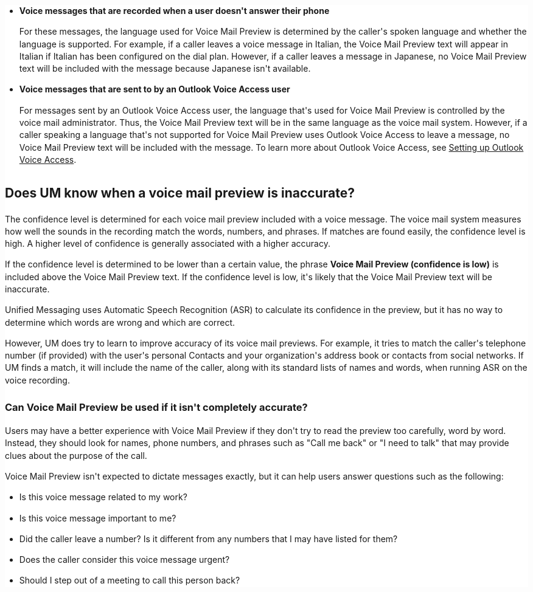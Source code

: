 - **Voice messages that are recorded when a user doesn't answer their phone**

    For these messages, the language used for Voice Mail Preview is determined by the caller's spoken language and whether the language is supported. For example, if a caller leaves a voice message in Italian, the Voice Mail Preview text will appear in Italian if Italian has been configured on the dial plan. However, if a caller leaves a message in Japanese, no Voice Mail Preview text will be included with the message because Japanese isn't available.

- **Voice messages that are sent to by an Outlook Voice Access user**

    For messages sent by an Outlook Voice Access user, the language that's used for Voice Mail Preview is controlled by the voice mail administrator. Thus, the Voice Mail Preview text will be in the same language as the voice mail system. However, if a caller speaking a language that's not supported for Voice Mail Preview uses Outlook Voice Access to leave a message, no Voice Mail Preview text will be included with the message. To learn more about Outlook Voice Access, see [Setting up Outlook Voice Access](set-up-outlook-voice-access.md).

## Does UM know when a voice mail preview is inaccurate?

The confidence level is determined for each voice mail preview included with a voice message. The voice mail system measures how well the sounds in the recording match the words, numbers, and phrases. If matches are found easily, the confidence level is high. A higher level of confidence is generally associated with a higher accuracy.

If the confidence level is determined to be lower than a certain value, the phrase **Voice Mail Preview (confidence is low)** is included above the Voice Mail Preview text. If the confidence level is low, it's likely that the Voice Mail Preview text will be inaccurate.

Unified Messaging uses Automatic Speech Recognition (ASR) to calculate its confidence in the preview, but it has no way to determine which words are wrong and which are correct.

However, UM does try to learn to improve accuracy of its voice mail previews. For example, it tries to match the caller's telephone number (if provided) with the user's personal Contacts and your organization's address book or contacts from social networks. If UM finds a match, it will include the name of the caller, along with its standard lists of names and words, when running ASR on the voice recording.

### Can Voice Mail Preview be used if it isn't completely accurate?

Users may have a better experience with Voice Mail Preview if they don't try to read the preview too carefully, word by word. Instead, they should look for names, phone numbers, and phrases such as "Call me back" or "I need to talk" that may provide clues about the purpose of the call.

Voice Mail Preview isn't expected to dictate messages exactly, but it can help users answer questions such as the following:

- Is this voice message related to my work?

- Is this voice message important to me?

- Did the caller leave a number? Is it different from any numbers that I may have listed for them?

- Does the caller consider this voice message urgent?

- Should I step out of a meeting to call this person back?
